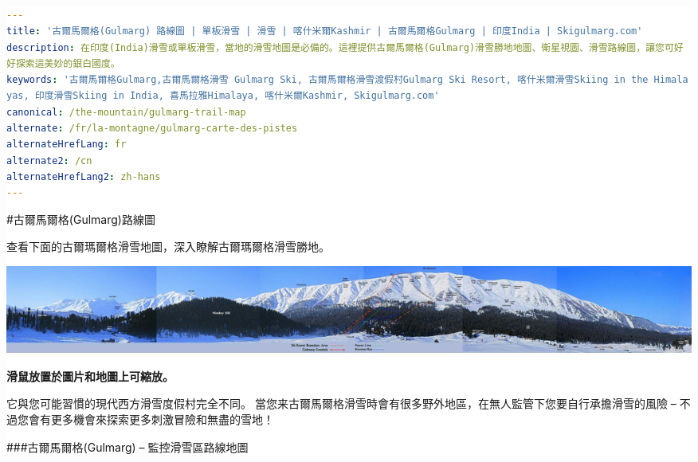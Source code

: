 ```yaml
---
title: '古爾馬爾格(Gulmarg) 路線圖 | 單板滑雪 | 滑雪 | 喀什米爾Kashmir | 古爾馬爾格Gulmarg | 印度India | Skigulmarg.com'
description: 在印度(India)滑雪或單板滑雪，當地的滑雪地圖是必備的。這裡提供古爾馬爾格(Gulmarg)滑雪勝地地圖、衛星視圖、滑雪路線圖，讓您可好好探索這美妙的銀白國度。
keywords: '古爾馬爾格Gulmarg,古爾馬爾格滑雪 Gulmarg Ski, 古爾馬爾格滑雪渡假村Gulmarg Ski Resort, 喀什米爾滑雪Skiing in the Himalayas, 印度滑雪Skiing in India, 喜馬拉雅Himalaya, 喀什米爾Kashmir, Skigulmarg.com'
canonical: /the-mountain/gulmarg-trail-map
alternate: /fr/la-montagne/gulmarg-carte-des-pistes
alternateHrefLang: fr
alternate2: /cn
alternateHrefLang2: zh-hans
---
```


#古爾馬爾格(Gulmarg)路線圖

查看下面的古爾瑪爾格滑雪地圖，深入瞭解古爾瑪爾格滑雪勝地。

<div class="easyzoom easyzoom--overlay is-ready">
    <a href="/user/themes/skigulmarg/images/gulmarg-ski-trail-maps/ski-gulmarg-pano-l.jpg">
        <img src="/user/themes/skigulmarg/images/gulmarg-ski-trail-maps/ski-gulmarg-pano-l.jpg" alt="" width="100%">
    </a>
</div>

**滑鼠放置於圖片和地圖上可縮放。**

它與您可能習慣的現代西方滑雪度假村完全不同。 當您来古爾馬爾格滑雪時會有很多野外地區，在無人監管下您要自行承擔滑雪的風險 – 不過您會有更多機會來探索更多刺激冒險和無盡的雪地！

###古爾馬爾格(Gulmarg) – 監控滑雪區路線地圖

<div class="easyzoom easyzoom--overlay is-ready">
    <a href="/user/themes/skigulmarg/images/gulmarg-ski-trail-maps/ski-gulmarg-trail-map-inbound-l.jpg">